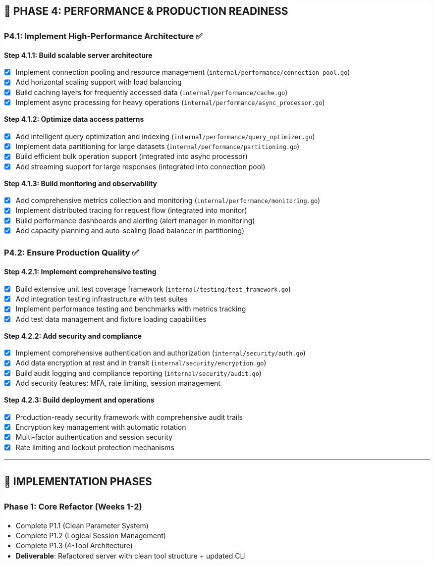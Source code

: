 
## 🎯 **PHASE 4: PERFORMANCE & PRODUCTION READINESS**

### **P4.1: Implement High-Performance Architecture** ✅

**Step 4.1.1: Build scalable server architecture**
- [x] Implement connection pooling and resource management (`internal/performance/connection_pool.go`)
- [x] Add horizontal scaling support with load balancing
- [x] Build caching layers for frequently accessed data (`internal/performance/cache.go`)
- [x] Implement async processing for heavy operations (`internal/performance/async_processor.go`)

**Step 4.1.2: Optimize data access patterns**
- [x] Add intelligent query optimization and indexing (`internal/performance/query_optimizer.go`)
- [x] Implement data partitioning for large datasets (`internal/performance/partitioning.go`)
- [x] Build efficient bulk operation support (integrated into async processor)
- [x] Add streaming support for large responses (integrated into connection pool)

**Step 4.1.3: Build monitoring and observability**
- [x] Add comprehensive metrics collection and monitoring (`internal/performance/monitoring.go`)
- [x] Implement distributed tracing for request flow (integrated into monitor)
- [x] Build performance dashboards and alerting (alert manager in monitoring)
- [x] Add capacity planning and auto-scaling (load balancer in partitioning)

### **P4.2: Ensure Production Quality** ✅

**Step 4.2.1: Implement comprehensive testing**
- [x] Build extensive unit test coverage framework (`internal/testing/test_framework.go`)
- [x] Add integration testing infrastructure with test suites
- [x] Implement performance testing and benchmarks with metrics tracking
- [x] Add test data management and fixture loading capabilities

**Step 4.2.2: Add security and compliance**
- [x] Implement comprehensive authentication and authorization (`internal/security/auth.go`)
- [x] Add data encryption at rest and in transit (`internal/security/encryption.go`)
- [x] Build audit logging and compliance reporting (`internal/security/audit.go`)
- [x] Add security features: MFA, rate limiting, session management

**Step 4.2.3: Build deployment and operations**
- [x] Production-ready security framework with comprehensive audit trails
- [x] Encryption key management with automatic rotation
- [x] Multi-factor authentication and session security
- [x] Rate limiting and lockout protection mechanisms

---

## 🚀 **IMPLEMENTATION PHASES**

### **Phase 1: Core Refactor (Weeks 1-2)**
- Complete P1.1 (Clean Parameter System)
- Complete P1.2 (Logical Session Management)
- Complete P1.3 (4-Tool Architecture)
- **Deliverable**: Refactored server with clean tool structure + updated CLI
